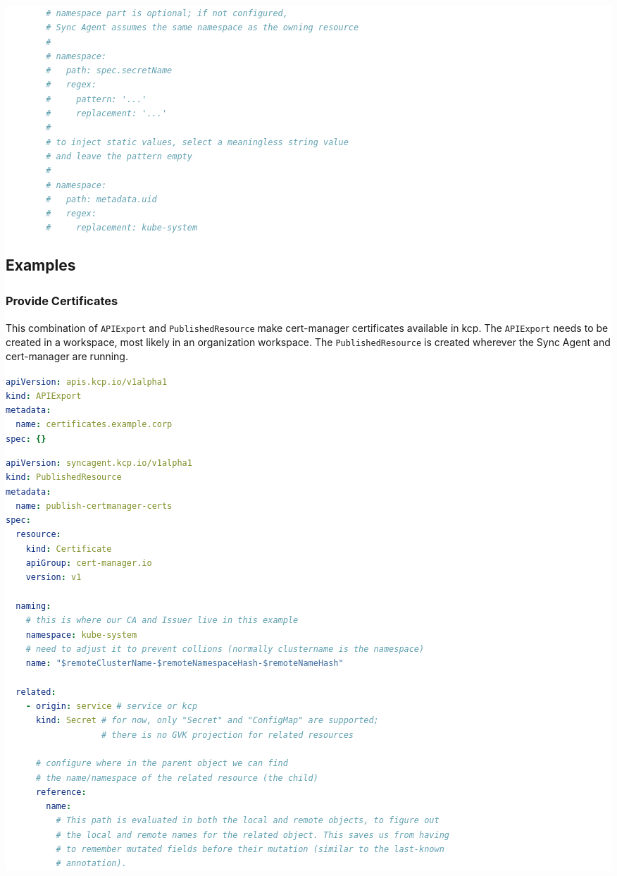 ```yaml
        # namespace part is optional; if not configured,
        # Sync Agent assumes the same namespace as the owning resource
        #
        # namespace:
        #   path: spec.secretName
        #   regex:
        #     pattern: '...'
        #     replacement: '...'
        #
        # to inject static values, select a meaningless string value
        # and leave the pattern empty
        #
        # namespace:
        #   path: metadata.uid
        #   regex:
        #     replacement: kube-system
```

## Examples

### Provide Certificates

This combination of `APIExport` and `PublishedResource` make cert-manager certificates available in
kcp. The `APIExport` needs to be created in a workspace, most likely in an organization workspace.
The `PublishedResource` is created wherever the Sync Agent and cert-manager are running.

```yaml
apiVersion: apis.kcp.io/v1alpha1
kind: APIExport
metadata:
  name: certificates.example.corp
spec: {}
```

```yaml
apiVersion: syncagent.kcp.io/v1alpha1
kind: PublishedResource
metadata:
  name: publish-certmanager-certs
spec:
  resource:
    kind: Certificate
    apiGroup: cert-manager.io
    version: v1

  naming:
    # this is where our CA and Issuer live in this example
    namespace: kube-system
    # need to adjust it to prevent collions (normally clustername is the namespace)
    name: "$remoteClusterName-$remoteNamespaceHash-$remoteNameHash"

  related:
    - origin: service # service or kcp
      kind: Secret # for now, only "Secret" and "ConfigMap" are supported;
                   # there is no GVK projection for related resources

      # configure where in the parent object we can find
      # the name/namespace of the related resource (the child)
      reference:
        name:
          # This path is evaluated in both the local and remote objects, to figure out
          # the local and remote names for the related object. This saves us from having
          # to remember mutated fields before their mutation (similar to the last-known
          # annotation).
```